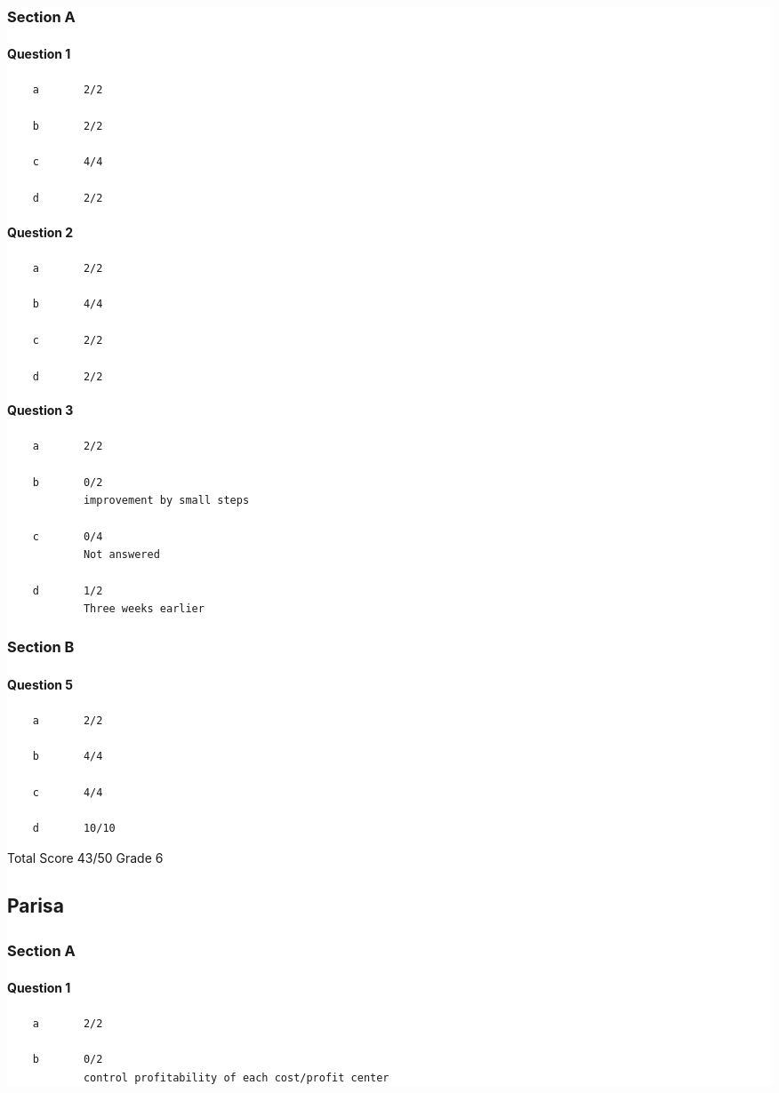 ### Section A

#### Question 1

        a       2/2

        b       2/2

        c       4/4

        d       2/2

#### Question 2

        a       2/2

        b       4/4

        c       2/2

        d       2/2

#### Question 3

        a       2/2

        b       0/2
                improvement by small steps

        c       0/4
                Not answered

        d       1/2
                Three weeks earlier

### Section B

#### Question 5

        a       2/2

        b       4/4

        c       4/4

        d       10/10

Total Score     43/50 Grade 6

## Parisa

### Section A

#### Question 1

        a       2/2

        b       0/2
                control profitability of each cost/profit center
